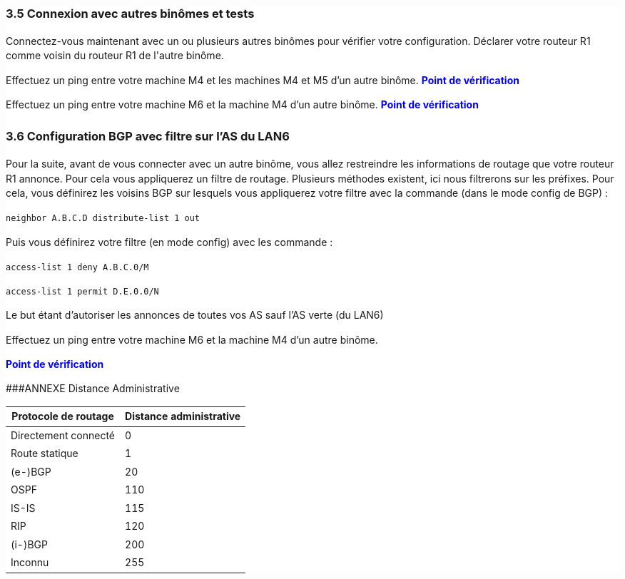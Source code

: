 
 

### 3.5 Connexion avec autres binômes et tests

Connectez-vous maintenant avec un ou plusieurs autres binômes pour vérifier votre configuration.
Déclarer votre routeur R1 comme voisin du routeur R1 de l'autre binôme.

Effectuez un ping entre votre machine M4 et les machines M4 et M5 d’un autre binôme.
<font color=blue><b>Point de vérification </b></font>

Effectuez un ping entre votre machine M6 et la machine M4 d’un autre binôme.
<font color=blue><b>Point de vérification </b></font>

### 3.6 Configuration BGP avec filtre sur l’AS du LAN6

Pour la suite, avant de vous connecter avec un autre binôme, vous allez restreindre les informations de routage que votre routeur R1 annonce. Pour cela vous appliquerez un filtre de routage. Plusieurs méthodes existent, ici nous filtrerons sur les préfixes.
Pour cela, vous définirez les voisins BGP sur lesquels vous appliquerez votre filtre avec la commande (dans le mode config de BGP) :

`neighbor A.B.C.D distribute-list 1 out`

Puis vous définirez votre filtre (en mode config) avec les commande :

`access-list 1 deny A.B.C.0/M`

`access-list 1 permit D.E.0.0/N`

Le but étant d’autoriser les annonces de toutes vos AS sauf l’AS verte (du LAN6)

Effectuez un ping entre votre machine M6 et la machine M4 d’un autre binôme.

<font color=blue><b>Point de vérification </b></font>

###ANNEXE Distance Administrative

| Protocole de routage |  Distance administrative |
|-------------------------|---------------------------|
| Directement connecté | 0 |
| Route statique | 1 |
| (e-)BGP | 20 |
| OSPF | 110 |
| IS-IS | 115 |
| RIP | 120 |
| (i-)BGP | 200 |
| Inconnu | 255 |
